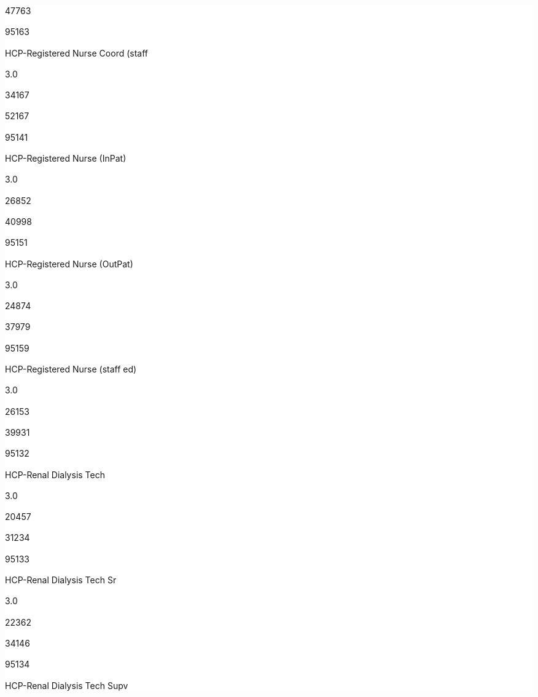 47763

95163

HCP-Registered Nurse Coord (staff

3.0

34167

52167

95141

HCP-Registered Nurse (InPat)

3.0

26852

40998

95151

HCP-Registered Nurse (OutPat)

3.0

24874

37979

95159

HCP-Registered Nurse (staff ed)

3.0

26153

39931

95132

HCP-Renal Dialysis Tech

3.0

20457

31234

95133

HCP-Renal Dialysis Tech Sr

3.0

22362

34146

95134

HCP-Renal Dialysis Tech Supv
